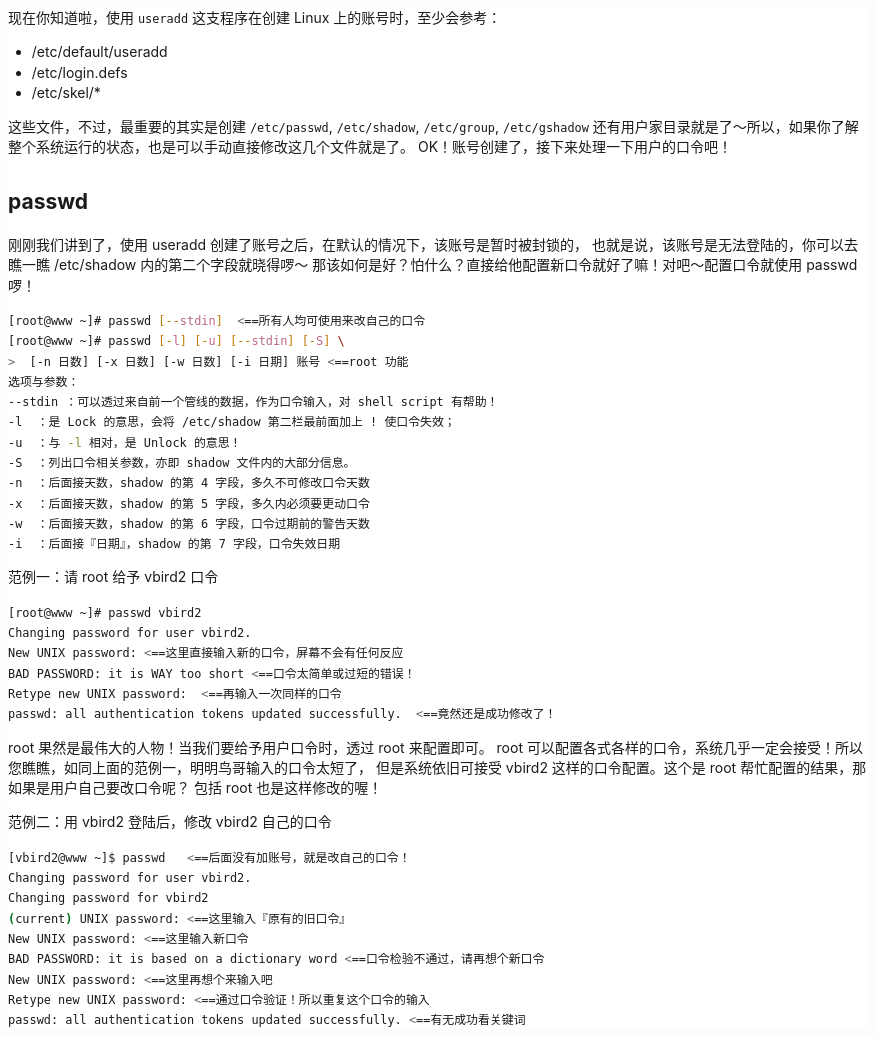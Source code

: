 现在你知道啦，使用 `useradd` 这支程序在创建 Linux 上的账号时，至少会参考：

- /etc/default/useradd
- /etc/login.defs
- /etc/skel/*

这些文件，不过，最重要的其实是创建 `/etc/passwd`, `/etc/shadow`, `/etc/group`, `/etc/gshadow` 还有用户家目录就是了～所以，如果你了解整个系统运行的状态，也是可以手动直接修改这几个文件就是了。 OK！账号创建了，接下来处理一下用户的口令吧！


## passwd
刚刚我们讲到了，使用 useradd 创建了账号之后，在默认的情况下，该账号是暂时被封锁的， 也就是说，该账号是无法登陆的，你可以去瞧一瞧 /etc/shadow 内的第二个字段就晓得啰～ 那该如何是好？怕什么？直接给他配置新口令就好了嘛！对吧～配置口令就使用 passwd 啰！

```sh
[root@www ~]# passwd [--stdin]  <==所有人均可使用来改自己的口令
[root@www ~]# passwd [-l] [-u] [--stdin] [-S] \
>  [-n 日数] [-x 日数] [-w 日数] [-i 日期] 账号 <==root 功能
选项与参数：
--stdin ：可以透过来自前一个管线的数据，作为口令输入，对 shell script 有帮助！
-l  ：是 Lock 的意思，会将 /etc/shadow 第二栏最前面加上 ! 使口令失效；
-u  ：与 -l 相对，是 Unlock 的意思！
-S  ：列出口令相关参数，亦即 shadow 文件内的大部分信息。
-n  ：后面接天数，shadow 的第 4 字段，多久不可修改口令天数
-x  ：后面接天数，shadow 的第 5 字段，多久内必须要更动口令
-w  ：后面接天数，shadow 的第 6 字段，口令过期前的警告天数
-i  ：后面接『日期』，shadow 的第 7 字段，口令失效日期
```

范例一：请 root 给予 vbird2 口令

```sh
[root@www ~]# passwd vbird2
Changing password for user vbird2.
New UNIX password: <==这里直接输入新的口令，屏幕不会有任何反应
BAD PASSWORD: it is WAY too short <==口令太简单或过短的错误！
Retype new UNIX password:  <==再输入一次同样的口令
passwd: all authentication tokens updated successfully.  <==竟然还是成功修改了！
```

root 果然是最伟大的人物！当我们要给予用户口令时，透过 root 来配置即可。 root 可以配置各式各样的口令，系统几乎一定会接受！所以您瞧瞧，如同上面的范例一，明明鸟哥输入的口令太短了， 但是系统依旧可接受 vbird2 这样的口令配置。这个是 root 帮忙配置的结果，那如果是用户自己要改口令呢？ 包括 root 也是这样修改的喔！

范例二：用 vbird2 登陆后，修改 vbird2 自己的口令

```sh
[vbird2@www ~]$ passwd   <==后面没有加账号，就是改自己的口令！
Changing password for user vbird2.
Changing password for vbird2
(current) UNIX password: <==这里输入『原有的旧口令』
New UNIX password: <==这里输入新口令
BAD PASSWORD: it is based on a dictionary word <==口令检验不通过，请再想个新口令
New UNIX password: <==这里再想个来输入吧
Retype new UNIX password: <==通过口令验证！所以重复这个口令的输入
passwd: all authentication tokens updated successfully. <==有无成功看关键词
```
